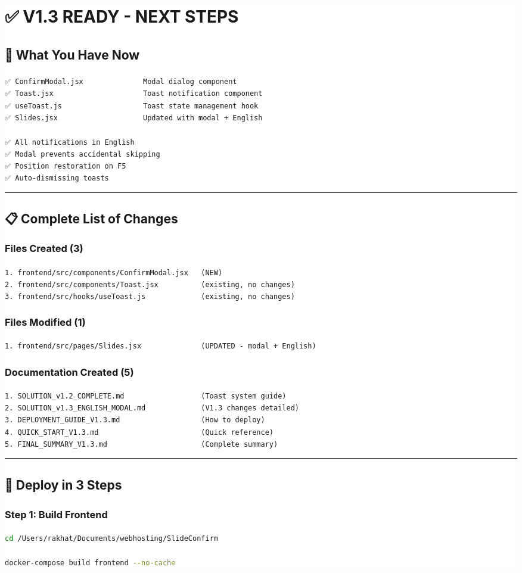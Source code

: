# ✅ V1.3 READY - NEXT STEPS

## 🎯 What You Have Now

```
✅ ConfirmModal.jsx              Modal dialog component
✅ Toast.jsx                     Toast notification component  
✅ useToast.js                   Toast state management hook
✅ Slides.jsx                    Updated with modal + English

✅ All notifications in English
✅ Modal prevents accidental skipping
✅ Position restoration on F5
✅ Auto-dismissing toasts
```

---

## 📋 Complete List of Changes

### Files Created (3)
```
1. frontend/src/components/ConfirmModal.jsx   (NEW)
2. frontend/src/components/Toast.jsx          (existing, no changes)
3. frontend/src/hooks/useToast.js             (existing, no changes)
```

### Files Modified (1)
```
1. frontend/src/pages/Slides.jsx              (UPDATED - modal + English)
```

### Documentation Created (5)
```
1. SOLUTION_v1.2_COMPLETE.md                  (Toast system guide)
2. SOLUTION_v1.3_ENGLISH_MODAL.md             (V1.3 changes detailed)
3. DEPLOYMENT_GUIDE_V1.3.md                   (How to deploy)
4. QUICK_START_V1.3.md                        (Quick reference)
5. FINAL_SUMMARY_V1.3.md                      (Complete summary)
```

---

## 🚀 Deploy in 3 Steps

### Step 1: Build Frontend
```bash
cd /Users/rakhat/Documents/webhosting/SlideConfirm

docker-compose build frontend --no-cache
```
